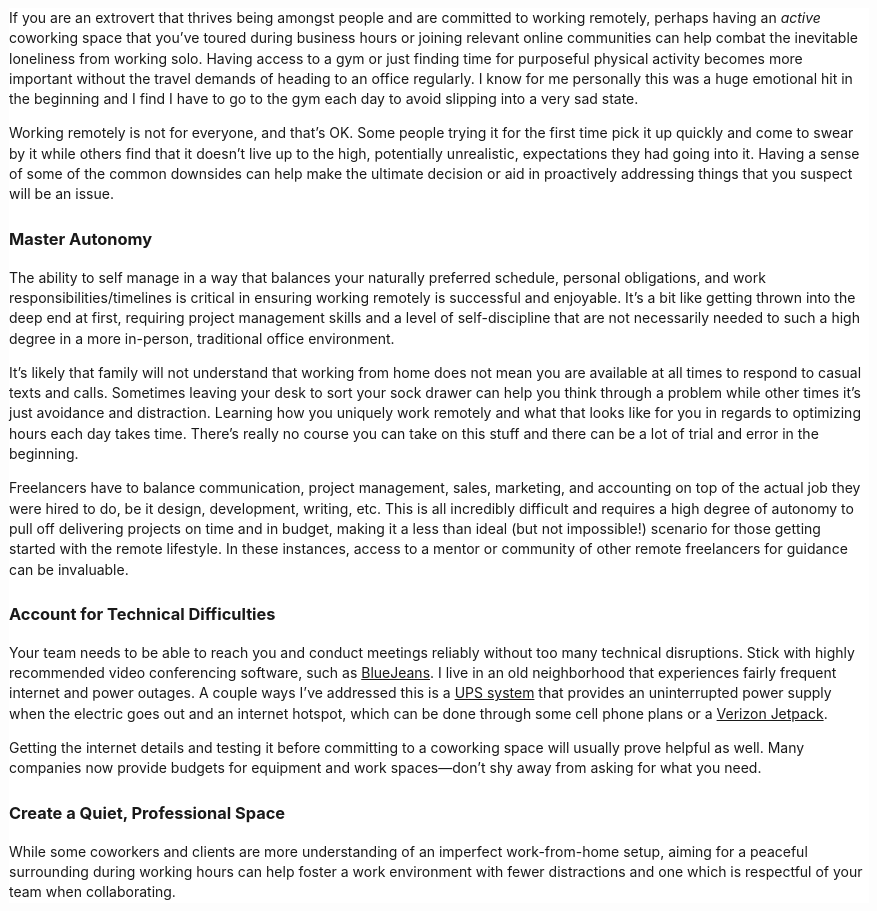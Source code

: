 If you are an extrovert that thrives being amongst people and are committed to working remotely, perhaps having an *active* coworking space that you’ve toured during business hours or joining relevant online communities can help combat the inevitable loneliness from working solo. Having access to a gym or just finding time for purposeful physical activity becomes more important without the travel demands of heading to an office regularly. I know for me personally this was a huge emotional hit in the beginning and I find I have to go to the gym each day to avoid slipping into a very sad state.

Working remotely is not for everyone, and that’s OK. Some people trying it for the first time pick it up quickly and come to swear by it while others find that it doesn’t live up to the high, potentially unrealistic, expectations they had going into it. Having a sense of some of the common downsides can help make the ultimate decision or aid in proactively addressing things that you suspect will be an issue.

### Master Autonomy
The ability to self manage in a way that balances your naturally preferred schedule, personal obligations, and work responsibilities/timelines is critical in ensuring working remotely is successful and enjoyable. It’s a bit like getting thrown into the deep end at first, requiring project management skills and a level of self-discipline that are not necessarily needed to such a high degree in a more in-person, traditional office environment.

It’s likely that family will not understand that working from home does not mean you are available at all times to respond to casual texts and calls. Sometimes leaving your desk to sort your sock drawer can help you think through a problem while other times it’s just avoidance and distraction. Learning how you uniquely work remotely and what that looks like for you in regards to optimizing hours each day takes time. There’s really no course you can take on this stuff and there can be a lot of trial and error in the beginning.

Freelancers have to balance communication, project management, sales, marketing, and accounting on top of the actual job they were hired to do, be it design, development, writing, etc. This is all incredibly difficult and requires a high degree of autonomy to pull off delivering projects on time and in budget, making it a less than ideal (but not impossible!) scenario for those getting started with the remote lifestyle. In these instances, access to a mentor or community of other remote freelancers for guidance can be invaluable.

### Account for Technical Difficulties
Your team needs to be able to reach you and conduct meetings reliably without too many technical disruptions. Stick with highly recommended video conferencing software, such as [BlueJeans](https://www.bluejeans.com/). I live in an old neighborhood that experiences fairly frequent internet and power outages. A couple ways I’ve addressed this is a [UPS system](https://www.amazon.com/gp/product/B000FBK3QK/ref=ppx_yo_dt_b_search_asin_title?ie=UTF8&psc=1&pldnSite=1) that provides an uninterrupted power supply when the electric goes out and an internet hotspot, which can be done through some cell phone plans or a [Verizon Jetpack](https://www.verizonwireless.com/internet-devices/verizon-jetpack-4g-lte-mobile-hotspot-ac791l/).  

Getting the internet details and testing it before committing to a coworking space will usually prove helpful as well. Many companies now provide budgets for equipment and work spaces—don’t shy away from asking for what you need.

### Create a Quiet, Professional Space
While some coworkers and clients are more understanding of an imperfect work-from-home setup, aiming for a peaceful surrounding during working hours can help foster a work environment with fewer distractions and one which is respectful of your team when collaborating.
